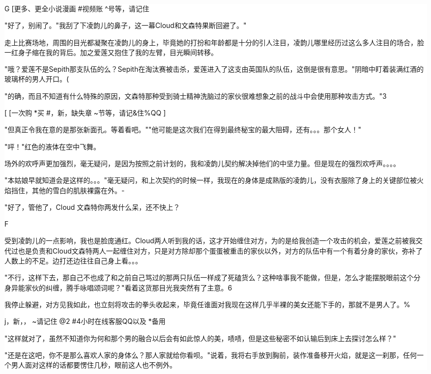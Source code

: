 G [更多、更全小说漫画 #视频账 ^号等，请记住





"好了，别闹了。"我刮了下凌韵儿的鼻子，这一幕Cloud和文森特果断回避了。"



走上比赛场地，周围的目光都凝聚在凌韵儿的身上，毕竟她的打扮和年龄都是十分的引人注目，凌韵儿哪里经历过这么多人注目的场合，脸一红身子缩在我的背后。加之爱莲又抱住了我的左臂，目光瞬间转移。





"哦？爱莲不是Sepith那支队伍的么？Sepith在淘汰赛被击杀，爱莲进入了这支由英国队的队伍，这倒是很有意思。"阴暗中盯着装满红酒的玻璃杯的男人开口。(





"的确，而且不知道有什么特殊的原因，文森特那种受到骑士精神洗脑过的家伙很难想象之前的战斗中会使用那种攻击方式。"3



 [ [一次购 *买 #，新，缺失章 ~节等，请记&住%QQ ]



"但真正令我在意的是那张新面孔。等着看吧。""他可能是这次我们在得到最终秘宝的最大阻碍，还有。。。那个女人！"



"呯！"红色的液体在空中飞舞。





场外的欢呼声更加强烈，毫无疑问，是因为按照之前计划的，我和凌韵儿契约解决掉他们的中坚力量。但是现在的强烈欢呼声。。。。



"本姑娘早就知道会是这样的。。。"毫无疑问，和上次契约的时候一样，我现在的身体是成熟版的凌韵儿，没有衣服除了身上的关键部位被火焰挡住，其他的雪白的肌肤裸露在外。-



"好了，管他了，Cloud 文森特你两发什么呆，还不快上？

F



受到凌韵儿的一点影响，我也是脸庞通红。Cloud两人听到我的话，这才开始缠住对方，为的是给我创造一个攻击的机会，爱莲之前被我交代过也是负责和Cloud文森特两人一起缠住对方，只是对方除却那个蛋蛋被重击的家伙以外，对方的队伍中有一个有着分身的家伙，弥补了人数上的不足。边打还边往往自己身上看。。。





"不行，这样下去，那自己不也成了和之前自己骂过的那两只队伍一样成了死磕货么？这种啥事我不能做，但是，怎么才能摆脱眼前这个分身异能家伙的纠缠，腾手咏唱颂词呢？"看着这货那目光我突然有了主意。6



我停止躲避，对方见我如此，也立刻将攻击的拳头收起来，毕竟任谁面对我现在这样几乎半裸的美女还能下手的，那就不是男人了。%



j，新，， ~请记住 @2 #4小时在线客服QQ以及 *备用



"这样就对了，虽然不知道你为何和那个男的融合以后会有如此惊人的美，啧啧，但是这些秘密不如认输后到床上去探讨怎么样？"



"还是在这吧，你不是那么喜欢人家的身体么？那人家就给你看呗。"说着，我将右手放到胸前，装作准备移开火焰，就是这一刹那，任何一个男人面对这样的话都要愣住几秒，眼前这人也不例外。
